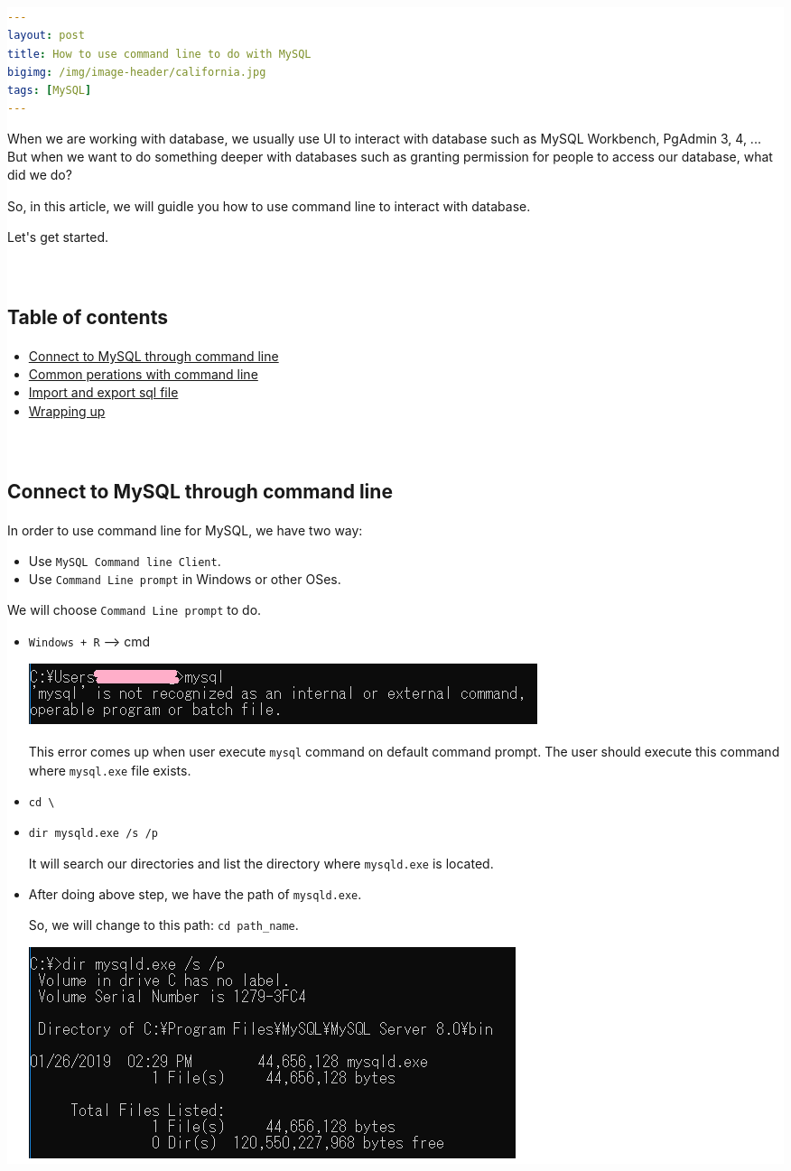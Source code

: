 ```yaml
---
layout: post
title: How to use command line to do with MySQL
bigimg: /img/image-header/california.jpg
tags: [MySQL]
---
```


When we are working with database, we usually use UI to interact with database such as MySQL Workbench, PgAdmin 3, 4, ... But when we want to do something deeper with databases such as granting permission for people to access our database, what did we do?

So, in this article, we will guidle you how to use command line to interact with database. 

Let's get started.

<br>

## Table of contents
- [Connect to MySQL through command line](#connect-to-mysql-through-command-line)
- [Common perations with command line](#common-operations-with-command-line)
- [Import and export sql file](#import-and-export-sql-file)
- [Wrapping up](#wrapping-up)

<br>

## Connect to MySQL through command line
In order to use command line for MySQL, we have two way:
- Use ```MySQL Command line Client```.
- Use ```Command Line prompt``` in Windows or other OSes.

We will choose ```Command Line prompt``` to do.
- ```Windows + R``` --> cmd

    ![](../img/Database/MySQL/command-line/not-recognized-mysql-command.png)

    This error comes up when user execute ```mysql``` command on default command prompt. The user should execute this command where ```mysql.exe``` file exists.

- ```cd \```

- ```dir mysqld.exe /s /p```

    It will search our directories and list the directory where ```mysqld.exe``` is located.

- After doing above step, we have the path of ```mysqld.exe```.

    So, we will change to this path: ```cd path_name```.

    ![](../img/Database/MySQL/command-line/get-path-mysqld-exe.png)
